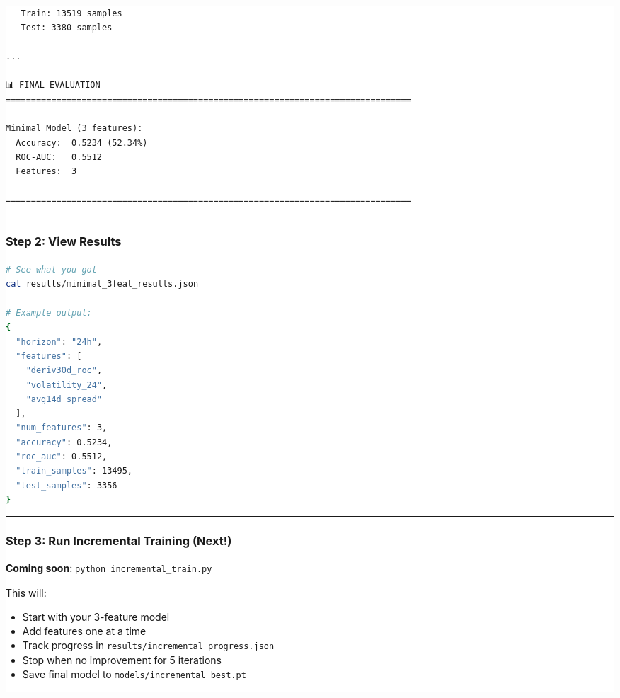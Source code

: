 ```
   Train: 13519 samples
   Test: 3380 samples

...

📊 FINAL EVALUATION
================================================================================

Minimal Model (3 features):
  Accuracy:  0.5234 (52.34%)
  ROC-AUC:   0.5512
  Features:  3

================================================================================
```

---

### Step 2: View Results

```bash
# See what you got
cat results/minimal_3feat_results.json

# Example output:
{
  "horizon": "24h",
  "features": [
    "deriv30d_roc",
    "volatility_24",
    "avg14d_spread"
  ],
  "num_features": 3,
  "accuracy": 0.5234,
  "roc_auc": 0.5512,
  "train_samples": 13495,
  "test_samples": 3356
}
```

---

### Step 3: Run Incremental Training (Next!)

**Coming soon**: `python incremental_train.py`

This will:
- Start with your 3-feature model
- Add features one at a time
- Track progress in `results/incremental_progress.json`
- Stop when no improvement for 5 iterations
- Save final model to `models/incremental_best.pt`

---